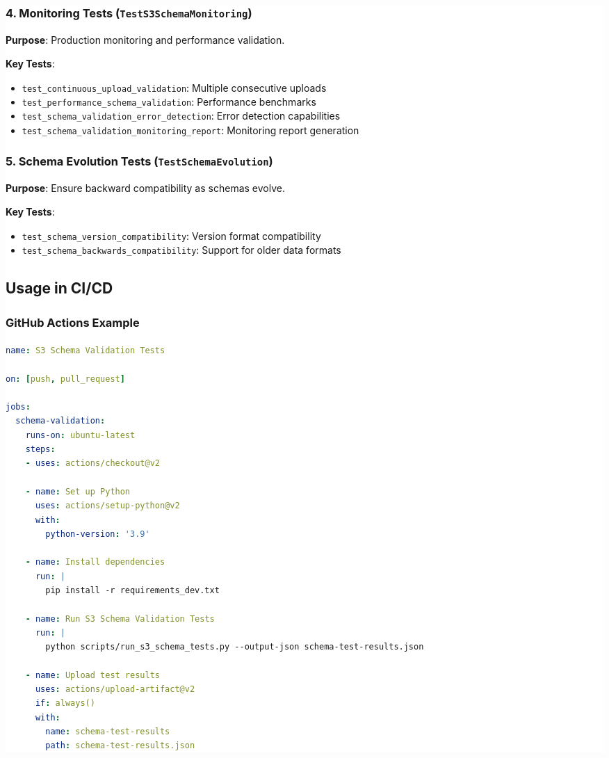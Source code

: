 ### 4. Monitoring Tests (`TestS3SchemaMonitoring`)

**Purpose**: Production monitoring and performance validation.

**Key Tests**:
- `test_continuous_upload_validation`: Multiple consecutive uploads
- `test_performance_schema_validation`: Performance benchmarks
- `test_schema_validation_error_detection`: Error detection capabilities
- `test_schema_validation_monitoring_report`: Monitoring report generation

### 5. Schema Evolution Tests (`TestSchemaEvolution`)

**Purpose**: Ensure backward compatibility as schemas evolve.

**Key Tests**:
- `test_schema_version_compatibility`: Version format compatibility
- `test_schema_backwards_compatibility`: Support for older data formats

## Usage in CI/CD

### GitHub Actions Example

```yaml
name: S3 Schema Validation Tests

on: [push, pull_request]

jobs:
  schema-validation:
    runs-on: ubuntu-latest
    steps:
    - uses: actions/checkout@v2
    
    - name: Set up Python
      uses: actions/setup-python@v2
      with:
        python-version: '3.9'
    
    - name: Install dependencies
      run: |
        pip install -r requirements_dev.txt
    
    - name: Run S3 Schema Validation Tests
      run: |
        python scripts/run_s3_schema_tests.py --output-json schema-test-results.json
    
    - name: Upload test results
      uses: actions/upload-artifact@v2
      if: always()
      with:
        name: schema-test-results
        path: schema-test-results.json
```
